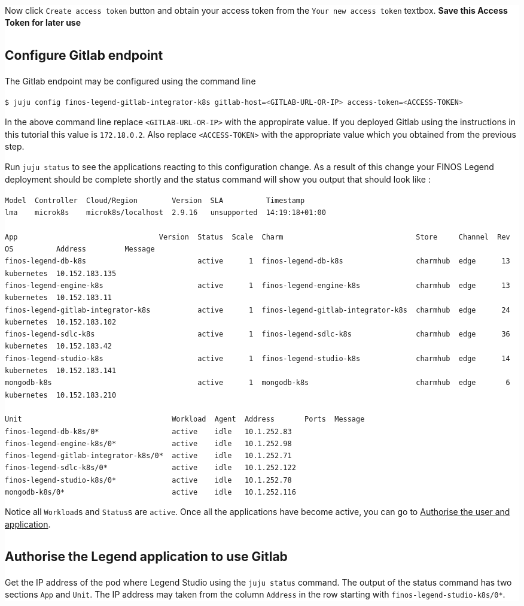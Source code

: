Now click `Create access token` button and obtain your access token from the `Your new access token` textbox. **Save this Access Token for later use**

## Configure Gitlab endpoint

The Gitlab endpoint may be configured using the command line

```bash
$ juju config finos-legend-gitlab-integrator-k8s gitlab-host=<GITLAB-URL-OR-IP> access-token=<ACCESS-TOKEN>
```
In the above command line replace `<GITLAB-URL-OR-IP>` with the appropirate value. If you deployed Gitlab using the instructions in this tutorial this value is `172.18.0.2`. Also replace `<ACCESS-TOKEN>` with the appropriate value which you obtained from the previous step.

Run `juju status` to see the applications reacting to this configuration change. As a result of this change your FINOS Legend deployment should be complete shortly and the status command will show you output that should look like :

```bash
Model  Controller  Cloud/Region        Version  SLA          Timestamp
lma    microk8s    microk8s/localhost  2.9.16   unsupported  14:19:18+01:00

App                                 Version  Status  Scale  Charm                               Store     Channel  Rev  OS          Address         Message
finos-legend-db-k8s                          active      1  finos-legend-db-k8s                 charmhub  edge      13  kubernetes  10.152.183.135
finos-legend-engine-k8s                      active      1  finos-legend-engine-k8s             charmhub  edge      13  kubernetes  10.152.183.11
finos-legend-gitlab-integrator-k8s           active      1  finos-legend-gitlab-integrator-k8s  charmhub  edge      24  kubernetes  10.152.183.102
finos-legend-sdlc-k8s                        active      1  finos-legend-sdlc-k8s               charmhub  edge      36  kubernetes  10.152.183.42
finos-legend-studio-k8s                      active      1  finos-legend-studio-k8s             charmhub  edge      14  kubernetes  10.152.183.141
mongodb-k8s                                  active      1  mongodb-k8s                         charmhub  edge       6  kubernetes  10.152.183.210

Unit                                   Workload  Agent  Address       Ports  Message
finos-legend-db-k8s/0*                 active    idle   10.1.252.83
finos-legend-engine-k8s/0*             active    idle   10.1.252.98
finos-legend-gitlab-integrator-k8s/0*  active    idle   10.1.252.71
finos-legend-sdlc-k8s/0*               active    idle   10.1.252.122
finos-legend-studio-k8s/0*             active    idle   10.1.252.78
mongodb-k8s/0*                         active    idle   10.1.252.116
```

Notice all `Workload`s and `Status`s are `active`. Once all the applications have become active, you can go to [Authorise the user and application](#authorise-the-legend-application-to-use-gitlab).

## Authorise the Legend application to use Gitlab

Get the IP address of the pod where Legend Studio using the `juju status` command. The output of the status command has two sections `App` and `Unit`. The IP address may taken from the column `Address` in the row starting with `finos-legend-studio-k8s/0*`.

